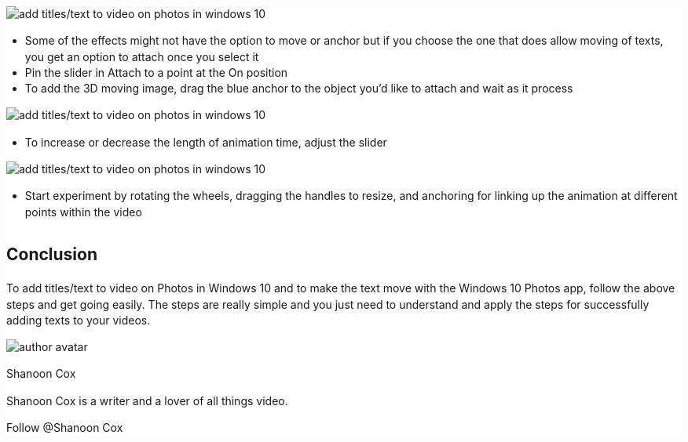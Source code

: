 ![add titles/text to video on photos in windows 10](https://images.wondershare.com/filmora/article-images/effects-photos.jpg)

* Some of the effects might not have the option to move or anchor but if you choose the one that does allow moving of texts, you get an option to attach once you select it
* Pin the slider in Attach to a point at the On position
* To add the 3D moving image, drag the blue anchor to the object you’d like to attach and wait as it process

![add titles/text to video on photos in windows 10](https://images.wondershare.com/filmora/article-images/attach-effects-photos-min.jpg)

* To increase or decrease the length of animation time, adjust the slider

![add titles/text to video on photos in windows 10](https://images.wondershare.com/filmora/article-images/edit-text-photos.jpg)

* Start experiment by rotating the wheels, dragging the handles to resize, and anchoring for linking up the animation at different points within the video

## Conclusion

To add titles/text to video on Photos in Windows 10 and to make the text move with the Windows 10 Photos app, follow the above steps and get going easily. The steps are really simple and you just need to understand and apply the steps for successfully adding texts to your videos.

![author avatar](https://images.wondershare.com/filmora/article-images/shannon-cox.jpg)

Shanoon Cox

Shanoon Cox is a writer and a lover of all things video.

Follow @Shanoon Cox

<ins class="adsbygoogle"
     style="display:block"
     data-ad-format="autorelaxed"
     data-ad-client="ca-pub-7571918770474297"
     data-ad-slot="1223367746"></ins>

<ins class="adsbygoogle"
     style="display:block"
     data-ad-format="autorelaxed"
     data-ad-client="ca-pub-7571918770474297"
     data-ad-slot="1223367746"></ins>



<ins class="adsbygoogle"
     style="display:block"
     data-ad-client="ca-pub-7571918770474297"
     data-ad-slot="8358498916"
     data-ad-format="auto"
     data-full-width-responsive="true"></ins>

